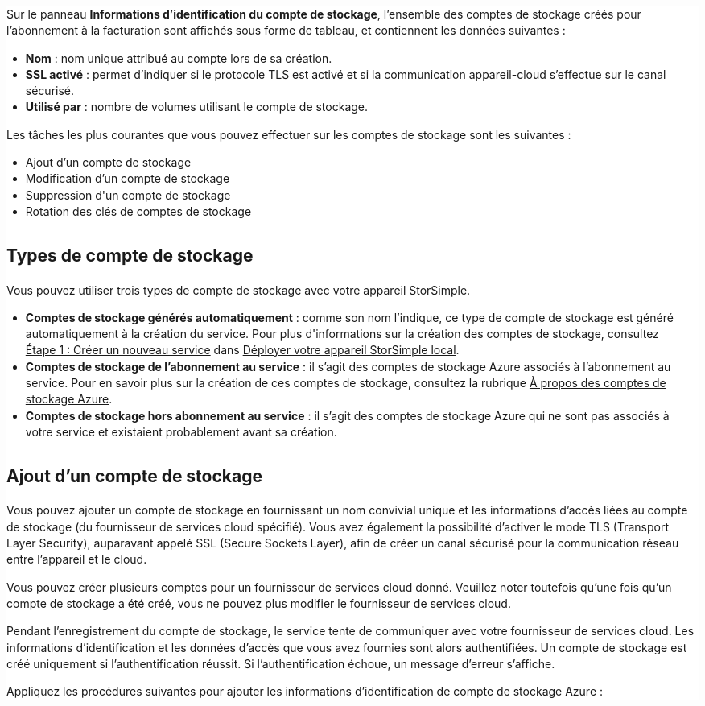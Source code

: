 Sur le panneau **Informations d’identification du compte de stockage**, l’ensemble des comptes de stockage créés pour l’abonnement à la facturation sont affichés sous forme de tableau, et contiennent les données suivantes :

* **Nom** : nom unique attribué au compte lors de sa création.
* **SSL activé** : permet d’indiquer si le protocole TLS est activé et si la communication appareil-cloud s’effectue sur le canal sécurisé.
* **Utilisé par** : nombre de volumes utilisant le compte de stockage.

Les tâches les plus courantes que vous pouvez effectuer sur les comptes de stockage sont les suivantes :

* Ajout d’un compte de stockage 
* Modification d’un compte de stockage 
* Suppression d'un compte de stockage 
* Rotation des clés de comptes de stockage 

## <a name="types-of-storage-accounts"></a>Types de compte de stockage

Vous pouvez utiliser trois types de compte de stockage avec votre appareil StorSimple.

* **Comptes de stockage générés automatiquement** : comme son nom l’indique, ce type de compte de stockage est généré automatiquement à la création du service. Pour plus d'informations sur la création des comptes de stockage, consultez [Étape 1 : Créer un nouveau service](storsimple-8000-deployment-walkthrough-u2.md#step-1-create-a-new-service) dans [Déployer votre appareil StorSimple local](storsimple-8000-deployment-walkthrough-u2.md). 
* **Comptes de stockage de l’abonnement au service** : il s’agit des comptes de stockage Azure associés à l’abonnement au service. Pour en savoir plus sur la création de ces comptes de stockage, consultez la rubrique [À propos des comptes de stockage Azure](../storage/common/storage-create-storage-account.md). 
* **Comptes de stockage hors abonnement au service** : il s’agit des comptes de stockage Azure qui ne sont pas associés à votre service et existaient probablement avant sa création.

## <a name="add-a-storage-account"></a>Ajout d’un compte de stockage

Vous pouvez ajouter un compte de stockage en fournissant un nom convivial unique et les informations d’accès liées au compte de stockage (du fournisseur de services cloud spécifié). Vous avez également la possibilité d’activer le mode TLS (Transport Layer Security), auparavant appelé SSL (Secure Sockets Layer), afin de créer un canal sécurisé pour la communication réseau entre l’appareil et le cloud.

Vous pouvez créer plusieurs comptes pour un fournisseur de services cloud donné. Veuillez noter toutefois qu’une fois qu’un compte de stockage a été créé, vous ne pouvez plus modifier le fournisseur de services cloud.

Pendant l’enregistrement du compte de stockage, le service tente de communiquer avec votre fournisseur de services cloud. Les informations d’identification et les données d’accès que vous avez fournies sont alors authentifiées. Un compte de stockage est créé uniquement si l’authentification réussit. Si l’authentification échoue, un message d’erreur s’affiche.

Appliquez les procédures suivantes pour ajouter les informations d’identification de compte de stockage Azure :
